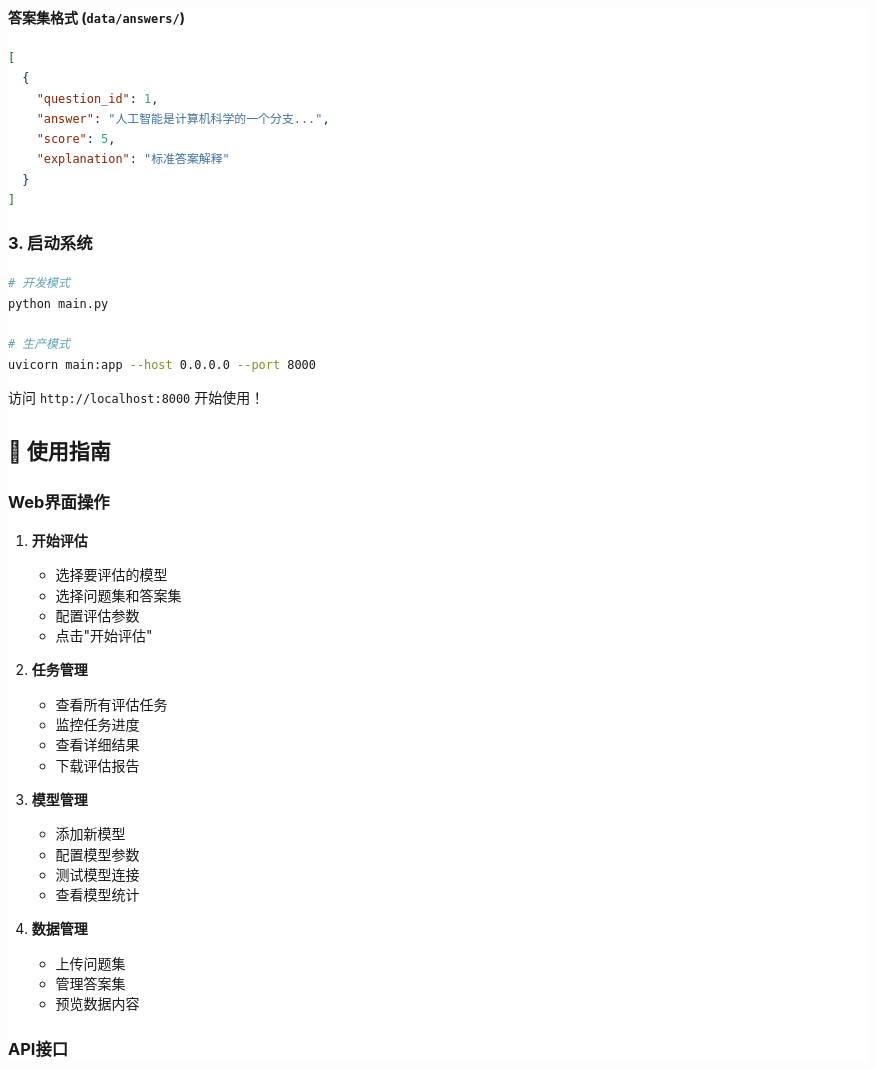 #### 答案集格式 (`data/answers/`)
```json
[
  {
    "question_id": 1,
    "answer": "人工智能是计算机科学的一个分支...",
    "score": 5,
    "explanation": "标准答案解释"
  }
]
```

### 3. 启动系统

```bash
# 开发模式
python main.py

# 生产模式
uvicorn main:app --host 0.0.0.0 --port 8000
```

访问 `http://localhost:8000` 开始使用！

## 📖 使用指南

### Web界面操作

1. **开始评估**
   - 选择要评估的模型
   - 选择问题集和答案集
   - 配置评估参数
   - 点击"开始评估"

2. **任务管理**
   - 查看所有评估任务
   - 监控任务进度
   - 查看详细结果
   - 下载评估报告

3. **模型管理**
   - 添加新模型
   - 配置模型参数
   - 测试模型连接
   - 查看模型统计

4. **数据管理**
   - 上传问题集
   - 管理答案集
   - 预览数据内容

### API接口
